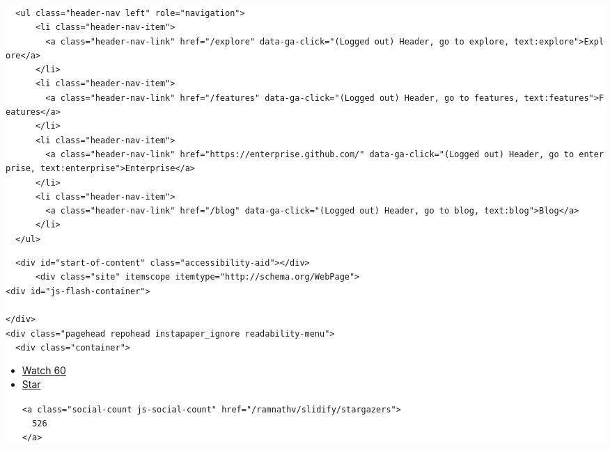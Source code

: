       <ul class="header-nav left" role="navigation">
          <li class="header-nav-item">
            <a class="header-nav-link" href="/explore" data-ga-click="(Logged out) Header, go to explore, text:explore">Explore</a>
          </li>
          <li class="header-nav-item">
            <a class="header-nav-link" href="/features" data-ga-click="(Logged out) Header, go to features, text:features">Features</a>
          </li>
          <li class="header-nav-item">
            <a class="header-nav-link" href="https://enterprise.github.com/" data-ga-click="(Logged out) Header, go to enterprise, text:enterprise">Enterprise</a>
          </li>
          <li class="header-nav-item">
            <a class="header-nav-link" href="/blog" data-ga-click="(Logged out) Header, go to blog, text:blog">Blog</a>
          </li>
      </ul>

  </div>
</div>



      <div id="start-of-content" class="accessibility-aid"></div>
          <div class="site" itemscope itemtype="http://schema.org/WebPage">
    <div id="js-flash-container">
      
    </div>
    <div class="pagehead repohead instapaper_ignore readability-menu">
      <div class="container">
        
<ul class="pagehead-actions">

  <li>
      <a href="/login?return_to=%2Framnathv%2Fslidify"
    class="btn btn-sm btn-with-count tooltipped tooltipped-n"
    aria-label="You must be signed in to watch a repository" rel="nofollow">
    <span class="octicon octicon-eye"></span>
    Watch
  </a>
  <a class="social-count" href="/ramnathv/slidify/watchers">
    60
  </a>

  </li>

  <li>
      <a href="/login?return_to=%2Framnathv%2Fslidify"
    class="btn btn-sm btn-with-count tooltipped tooltipped-n"
    aria-label="You must be signed in to star a repository" rel="nofollow">
    <span class="octicon octicon-star"></span>
    Star
  </a>

    <a class="social-count js-social-count" href="/ramnathv/slidify/stargazers">
      526
    </a>
